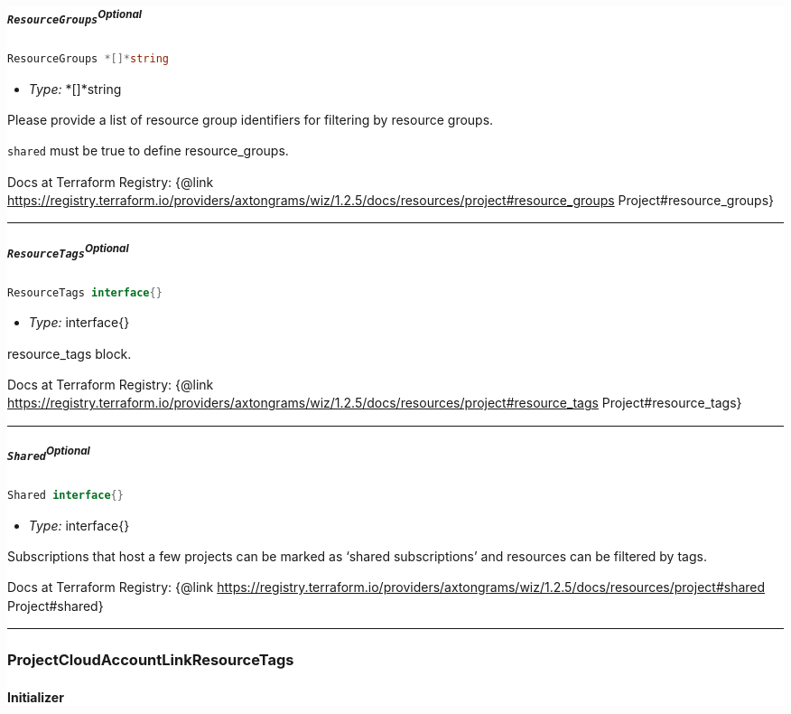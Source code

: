 ##### `ResourceGroups`<sup>Optional</sup> <a name="ResourceGroups" id="rhizo-co-terraform-provider-wiz.project.ProjectCloudAccountLink.property.resourceGroups"></a>

```go
ResourceGroups *[]*string
```

- *Type:* *[]*string

Please provide a list of resource group identifiers for filtering by resource groups.

`shared` must be true to define resource_groups.

Docs at Terraform Registry: {@link https://registry.terraform.io/providers/axtongrams/wiz/1.2.5/docs/resources/project#resource_groups Project#resource_groups}

---

##### `ResourceTags`<sup>Optional</sup> <a name="ResourceTags" id="rhizo-co-terraform-provider-wiz.project.ProjectCloudAccountLink.property.resourceTags"></a>

```go
ResourceTags interface{}
```

- *Type:* interface{}

resource_tags block.

Docs at Terraform Registry: {@link https://registry.terraform.io/providers/axtongrams/wiz/1.2.5/docs/resources/project#resource_tags Project#resource_tags}

---

##### `Shared`<sup>Optional</sup> <a name="Shared" id="rhizo-co-terraform-provider-wiz.project.ProjectCloudAccountLink.property.shared"></a>

```go
Shared interface{}
```

- *Type:* interface{}

Subscriptions that host a few projects can be marked as ‘shared subscriptions’ and resources can be filtered by tags.

Docs at Terraform Registry: {@link https://registry.terraform.io/providers/axtongrams/wiz/1.2.5/docs/resources/project#shared Project#shared}

---

### ProjectCloudAccountLinkResourceTags <a name="ProjectCloudAccountLinkResourceTags" id="rhizo-co-terraform-provider-wiz.project.ProjectCloudAccountLinkResourceTags"></a>

#### Initializer <a name="Initializer" id="rhizo-co-terraform-provider-wiz.project.ProjectCloudAccountLinkResourceTags.Initializer"></a>
